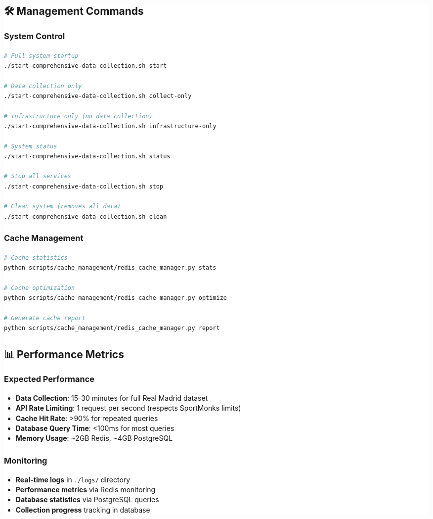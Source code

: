## 🛠️ Management Commands

### System Control
```bash
# Full system startup
./start-comprehensive-data-collection.sh start

# Data collection only
./start-comprehensive-data-collection.sh collect-only

# Infrastructure only (no data collection)
./start-comprehensive-data-collection.sh infrastructure-only

# System status
./start-comprehensive-data-collection.sh status

# Stop all services
./start-comprehensive-data-collection.sh stop

# Clean system (removes all data)
./start-comprehensive-data-collection.sh clean
```

### Cache Management
```bash
# Cache statistics
python scripts/cache_management/redis_cache_manager.py stats

# Cache optimization
python scripts/cache_management/redis_cache_manager.py optimize

# Generate cache report
python scripts/cache_management/redis_cache_manager.py report
```

## 📊 Performance Metrics

### Expected Performance
- **Data Collection**: 15-30 minutes for full Real Madrid dataset
- **API Rate Limiting**: 1 request per second (respects SportMonks limits)
- **Cache Hit Rate**: >90% for repeated queries
- **Database Query Time**: <100ms for most queries
- **Memory Usage**: ~2GB Redis, ~4GB PostgreSQL

### Monitoring
- **Real-time logs** in `./logs/` directory
- **Performance metrics** via Redis monitoring
- **Database statistics** via PostgreSQL queries
- **Collection progress** tracking in database
